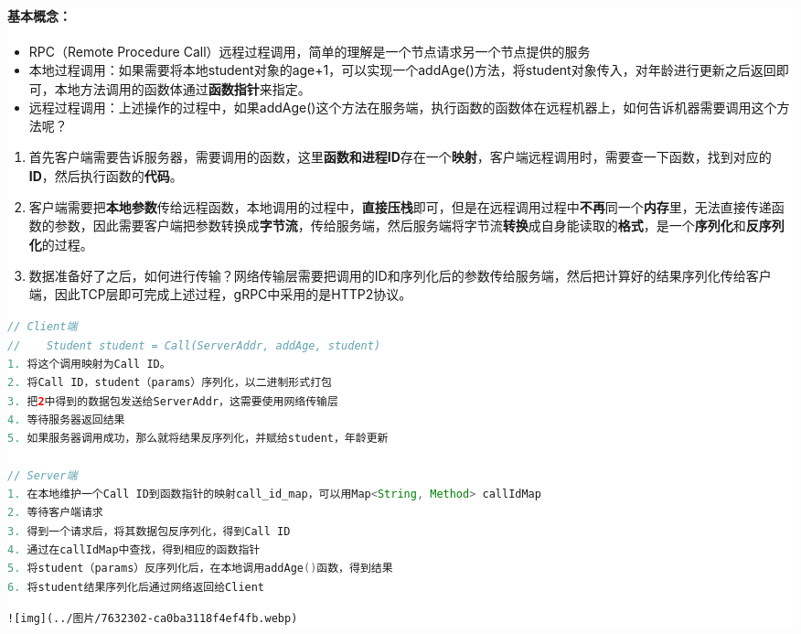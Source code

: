 

#### 基本概念：

- RPC（Remote Procedure Call）远程过程调用，简单的理解是一个节点请求另一个节点提供的服务
- 本地过程调用：如果需要将本地student对象的age+1，可以实现一个addAge()方法，将student对象传入，对年龄进行更新之后返回即可，本地方法调用的函数体通过**函数指针**来指定。
- 远程过程调用：上述操作的过程中，如果addAge()这个方法在服务端，执行函数的函数体在远程机器上，如何告诉机器需要调用这个方法呢？

1. 首先客户端需要告诉服务器，需要调用的函数，这里**函数和进程ID**存在一个**映射**，客户端远程调用时，需要查一下函数，找到对应的**ID**，然后执行函数的**代码**。

2. 客户端需要把**本地参数**传给远程函数，本地调用的过程中，**直接压栈**即可，但是在远程调用过程中**不再**同一个**内存**里，无法直接传递函数的参数，因此需要客户端把参数转换成**字节流**，传给服务端，然后服务端将字节流**转换**成自身能读取的**格式**，是一个**序列化**和**反序列化**的过程。

3.  数据准备好了之后，如何进行传输？网络传输层需要把调用的ID和序列化后的参数传给服务端，然后把计算好的结果序列化传给客户端，因此TCP层即可完成上述过程，gRPC中采用的是HTTP2协议。 

   ```java
   // Client端 
   //    Student student = Call(ServerAddr, addAge, student)
   1. 将这个调用映射为Call ID。
   2. 将Call ID，student（params）序列化，以二进制形式打包
   3. 把2中得到的数据包发送给ServerAddr，这需要使用网络传输层
   4. 等待服务器返回结果
   5. 如果服务器调用成功，那么就将结果反序列化，并赋给student，年龄更新
   
   // Server端
   1. 在本地维护一个Call ID到函数指针的映射call_id_map，可以用Map<String, Method> callIdMap
   2. 等待客户端请求
   3. 得到一个请求后，将其数据包反序列化，得到Call ID
   4. 通过在callIdMap中查找，得到相应的函数指针
   5. 将student（params）反序列化后，在本地调用addAge()函数，得到结果
   6. 将student结果序列化后通过网络返回给Client
   ```

    ![img](../图片/7632302-ca0ba3118f4ef4fb.webp) 
